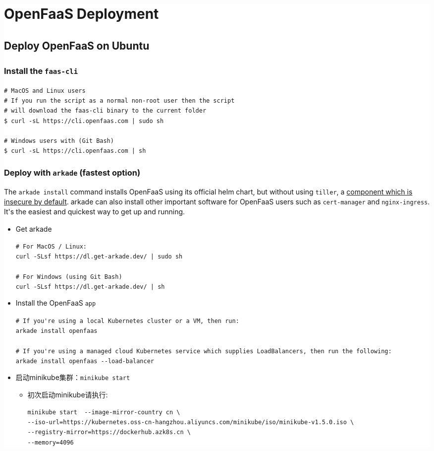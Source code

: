 # OpenFaaS Deployment

## Deploy OpenFaaS on Ubuntu 

### Install the `faas-cli`

```
# MacOS and Linux users
# If you run the script as a normal non-root user then the script
# will download the faas-cli binary to the current folder
$ curl -sL https://cli.openfaas.com | sudo sh

# Windows users with (Git Bash)
$ curl -sL https://cli.openfaas.com | sh
```

###  Deploy with `arkade` (fastest option)

The `arkade install` command installs OpenFaaS using its official helm chart, but without using `tiller`, a [component which is insecure by default](https://engineering.bitnami.com/articles/running-helm-in-production.html). arkade can also install other important software for OpenFaaS users such as `cert-manager` and `nginx-ingress`. It's the easiest and quickest way to get up and running.

- Get arkade

  ```
  # For MacOS / Linux:
  curl -SLsf https://dl.get-arkade.dev/ | sudo sh
  
  # For Windows (using Git Bash)
  curl -SLsf https://dl.get-arkade.dev/ | sh
  ```

- Install the OpenFaaS `app`

  ```
  # If you're using a local Kubernetes cluster or a VM, then run:
  arkade install openfaas
  
  # If you're using a managed cloud Kubernetes service which supplies LoadBalancers, then run the following:
  arkade install openfaas --load-balancer
  ```

- 启动minikube集群：`minikube start`

  - 初次启动minikube请执行:

    ```
    minikube start  --image-mirror-country cn \
    --iso-url=https://kubernetes.oss-cn-hangzhou.aliyuncs.com/minikube/iso/minikube-v1.5.0.iso \
    --registry-mirror=https://dockerhub.azk8s.cn \
    --memory=4096 
    ```
